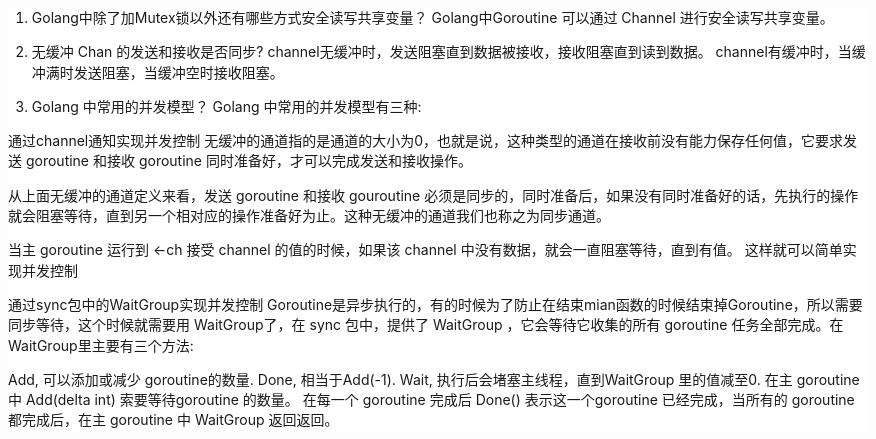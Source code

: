1. Golang中除了加Mutex锁以外还有哪些方式安全读写共享变量？
Golang中Goroutine 可以通过 Channel 进行安全读写共享变量。

2. 无缓冲 Chan 的发送和接收是否同步?
channel无缓冲时，发送阻塞直到数据被接收，接收阻塞直到读到数据。
channel有缓冲时，当缓冲满时发送阻塞，当缓冲空时接收阻塞。
4. Golang 中常用的并发模型？
Golang 中常用的并发模型有三种:

通过channel通知实现并发控制
无缓冲的通道指的是通道的大小为0，也就是说，这种类型的通道在接收前没有能力保存任何值，它要求发送 goroutine 和接收 goroutine 同时准备好，才可以完成发送和接收操作。

从上面无缓冲的通道定义来看，发送 goroutine 和接收 gouroutine 必须是同步的，同时准备后，如果没有同时准备好的话，先执行的操作就会阻塞等待，直到另一个相对应的操作准备好为止。这种无缓冲的通道我们也称之为同步通道。

当主 goroutine 运行到 <-ch 接受 channel 的值的时候，如果该 channel 中没有数据，就会一直阻塞等待，直到有值。 这样就可以简单实现并发控制

通过sync包中的WaitGroup实现并发控制
Goroutine是异步执行的，有的时候为了防止在结束mian函数的时候结束掉Goroutine，所以需要同步等待，这个时候就需要用 WaitGroup了，在 sync 包中，提供了 WaitGroup ，它会等待它收集的所有 goroutine 任务全部完成。在WaitGroup里主要有三个方法:

Add, 可以添加或减少 goroutine的数量.
Done, 相当于Add(-1).
Wait, 执行后会堵塞主线程，直到WaitGroup 里的值减至0.
在主 goroutine 中 Add(delta int) 索要等待goroutine 的数量。 在每一个 goroutine 完成后 Done() 表示这一个goroutine 已经完成，当所有的 goroutine 都完成后，在主 goroutine 中 WaitGroup 返回返回。

